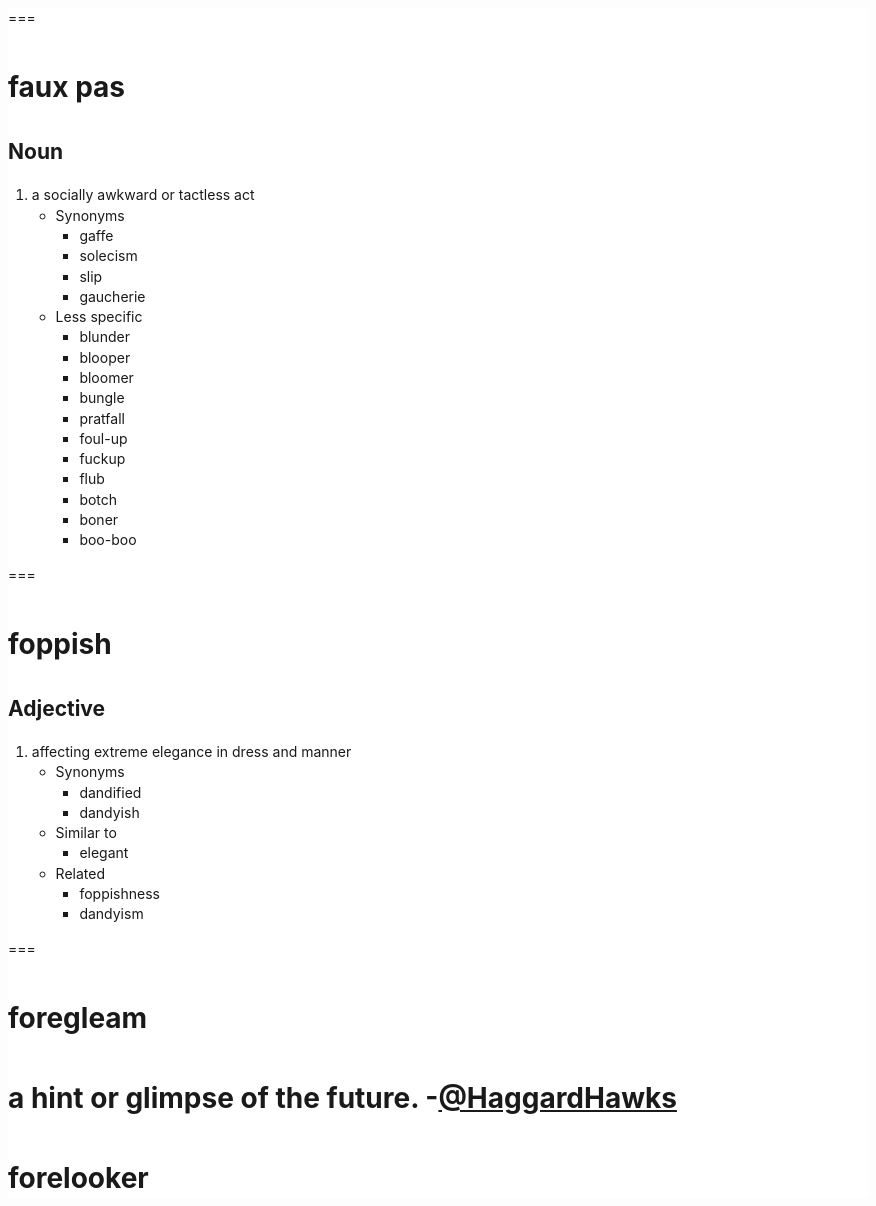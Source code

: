 
===
# faux pas


## Noun

1. a socially awkward or tactless act
	- Synonyms
		- gaffe
		- solecism
		- slip
		- gaucherie
	- Less specific
		- blunder
		- blooper
		- bloomer
		- bungle
		- pratfall
		- foul-up
		- fuckup
		- flub
		- botch
		- boner
		- boo-boo


===
# foppish


## Adjective

1. affecting extreme elegance in dress and manner
	- Synonyms
		- dandified
		- dandyish
	- Similar to
		- elegant
	- Related
		- foppishness
		- dandyism


===
# foregleam


a hint or glimpse of the future.
-[@HaggardHawks](https://twitter.com/HaggardHawks/status/1498606884818931718)
===
# forelooker
